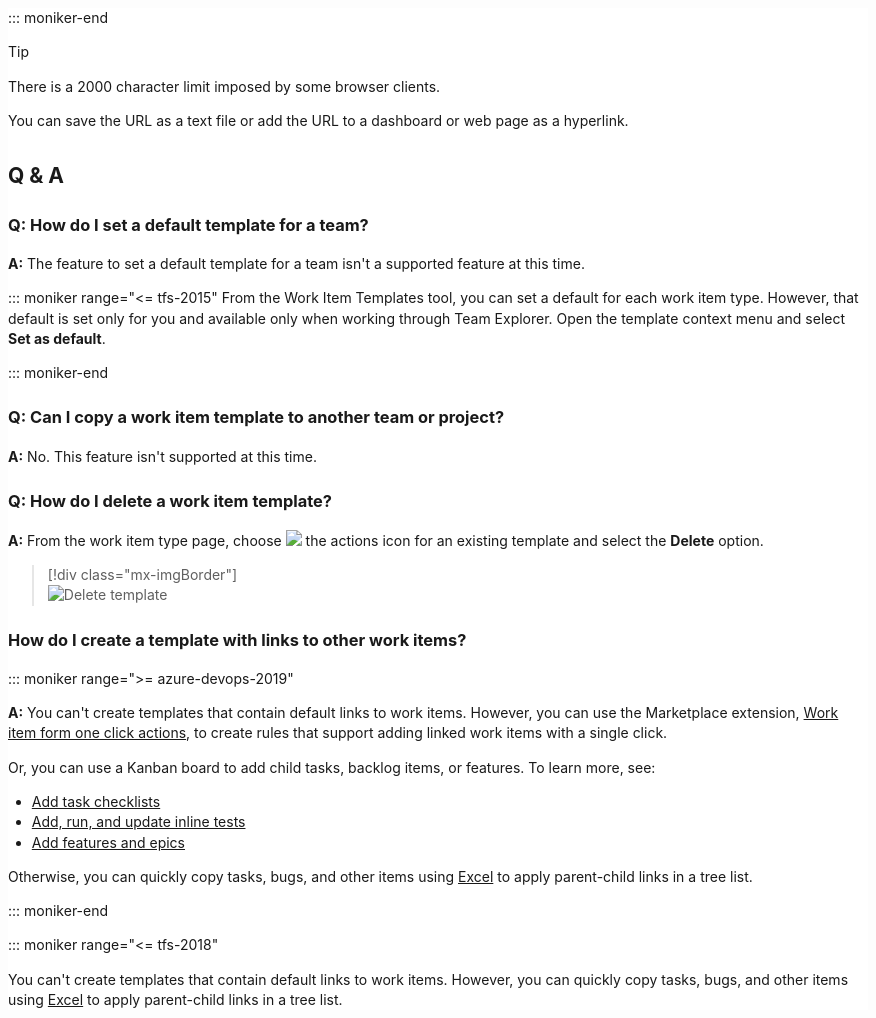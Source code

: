 ::: moniker-end

> [!TIP]
> There is a 2000 character limit imposed by some browser clients.

You can save the URL as a text file or add the URL to a dashboard or web page as a hyperlink.

## Q & A

### Q: How do I set a default template for a team?

**A:** The feature to set a default template for a team isn't a supported feature at this time.

::: moniker range="<= tfs-2015"
From the Work Item Templates tool, you can set a default for each work item type. However, that default is set only for you and available only when working through Team Explorer. Open the template context menu and select **Set as default**.

::: moniker-end

### Q: Can I copy a work item template to another team or project?

**A:** No. This feature isn't supported at this time.

### Q: How do I delete a work item template?

**A:** From the work item type page, choose ![ ](../media/icons/actions-icon.png) the actions icon for an existing template and select the **Delete** option.

> [!div class="mx-imgBorder"]  
> ![Delete template](media/templates/delete-template.png)

### How do I create a template with links to other work items?

::: moniker range=">= azure-devops-2019"

**A:** You can't create templates that contain default links to work items. However, you can use the Marketplace extension, [Work item form one click actions](https://marketplace.visualstudio.com/items?itemName=mohitbagra.witoneclickactions), to create rules that support adding linked work items with a single click.

Or, you can use a Kanban board to add child tasks, backlog items, or features. To learn more, see:

* [Add task checklists](../boards/add-task-checklists.md)
* [Add, run, and update inline tests](../boards/add-run-update-tests.md)
* [Add features and epics](../boards/kanban-epics-features-stories.md)

Otherwise, you can quickly copy tasks, bugs, and other items using [Excel](../backlogs/office/bulk-add-modify-work-items-excel.md) to apply parent-child links in a tree list.

::: moniker-end

::: moniker range="<= tfs-2018"

You can't create templates that contain default links to work items. However, you can quickly copy tasks, bugs, and other items using [Excel](../backlogs/office/bulk-add-modify-work-items-excel.md) to apply parent-child links in a tree list.
